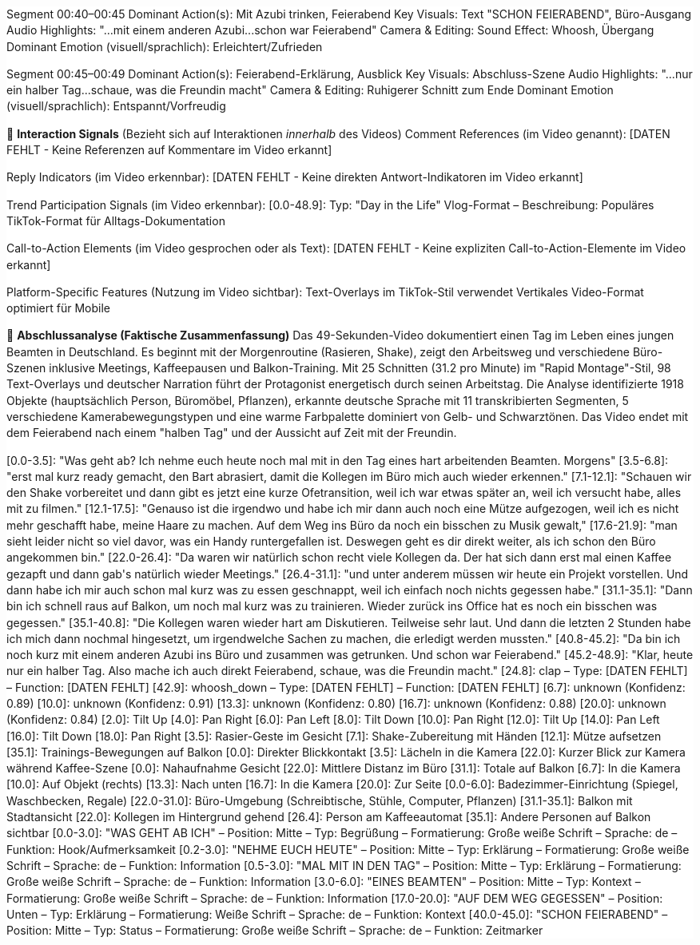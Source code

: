    Segment 00:40–00:45
   Dominant Action(s): Mit Azubi trinken, Feierabend
   Key Visuals: Text "SCHON FEIERABEND", Büro-Ausgang
   Audio Highlights: "...mit einem anderen Azubi...schon war Feierabend"
   Camera & Editing: Sound Effect: Whoosh, Übergang
   Dominant Emotion (visuell/sprachlich): Erleichtert/Zufrieden

   Segment 00:45–00:49
   Dominant Action(s): Feierabend-Erklärung, Ausblick
   Key Visuals: Abschluss-Szene
   Audio Highlights: "...nur ein halber Tag...schaue, was die Freundin macht"
   Camera & Editing: Ruhigerer Schnitt zum Ende
   Dominant Emotion (visuell/sprachlich): Entspannt/Vorfreudig

🔄 **Interaction Signals** (Bezieht sich auf Interaktionen *innerhalb* des Videos)
   Comment References (im Video genannt):
   [DATEN FEHLT - Keine Referenzen auf Kommentare im Video erkannt]
   
   Reply Indicators (im Video erkennbar):
   [DATEN FEHLT - Keine direkten Antwort-Indikatoren im Video erkannt]
   
   Trend Participation Signals (im Video erkennbar):
   [0.0-48.9]: Typ: "Day in the Life" Vlog-Format – Beschreibung: Populäres TikTok-Format für Alltags-Dokumentation
   
   Call-to-Action Elements (im Video gesprochen oder als Text):
   [DATEN FEHLT - Keine expliziten Call-to-Action-Elemente im Video erkannt]
   
   Platform-Specific Features (Nutzung im Video sichtbar):
   Text-Overlays im TikTok-Stil verwendet
   Vertikales Video-Format optimiert für Mobile

📌 **Abschlussanalyse (Faktische Zusammenfassung)**
Das 49-Sekunden-Video dokumentiert einen Tag im Leben eines jungen Beamten in Deutschland. Es beginnt mit der Morgenroutine (Rasieren, Shake), zeigt den Arbeitsweg und verschiedene Büro-Szenen inklusive Meetings, Kaffeepausen und Balkon-Training. Mit 25 Schnitten (31.2 pro Minute) im "Rapid Montage"-Stil, 98 Text-Overlays und deutscher Narration führt der Protagonist energetisch durch seinen Arbeitstag. Die Analyse identifizierte 1918 Objekte (hauptsächlich Person, Büromöbel, Pflanzen), erkannte deutsche Sprache mit 11 transkribierten Segmenten, 5 verschiedene Kamerabewegungstypen und eine warme Farbpalette dominiert von Gelb- und Schwarztönen. Das Video endet mit dem Feierabend nach einem "halben Tag" und der Aussicht auf Zeit mit der Freundin.

   [0.0-3.5]: "Was geht ab? Ich nehme euch heute noch mal mit in den Tag eines hart arbeitenden Beamten. Morgens"
   [3.5-6.8]: "erst mal kurz ready gemacht, den Bart abrasiert, damit die Kollegen im Büro mich auch wieder erkennen."
   [7.1-12.1]: "Schauen wir den Shake vorbereitet und dann gibt es jetzt eine kurze Ofetransition, weil ich war etwas später an, weil ich versucht habe, alles mit zu filmen."
   [12.1-17.5]: "Genauso ist die irgendwo und habe ich mir dann auch noch eine Mütze aufgezogen, weil ich es nicht mehr geschafft habe, meine Haare zu machen. Auf dem Weg ins Büro da noch ein bisschen zu Musik gewalt,"
   [17.6-21.9]: "man sieht leider nicht so viel davor, was ein Handy runtergefallen ist. Deswegen geht es dir direkt weiter, als ich schon den Büro angekommen bin."
   [22.0-26.4]: "Da waren wir natürlich schon recht viele Kollegen da. Der hat sich dann erst mal einen Kaffee gezapft und dann gab's natürlich wieder Meetings."
   [26.4-31.1]: "und unter anderem müssen wir heute ein Projekt vorstellen. Und dann habe ich mir auch schon mal kurz was zu essen geschnappt, weil ich einfach noch nichts gegessen habe."
   [31.1-35.1]: "Dann bin ich schnell raus auf Balkon, um noch mal kurz was zu trainieren. Wieder zurück ins Office hat es noch ein bisschen was gegessen."
   [35.1-40.8]: "Die Kollegen waren wieder hart am Diskutieren. Teilweise sehr laut. Und dann die letzten 2 Stunden habe ich mich dann nochmal hingesetzt, um irgendwelche Sachen zu machen, die erledigt werden mussten."
   [40.8-45.2]: "Da bin ich noch kurz mit einem anderen Azubi ins Büro und zusammen was getrunken. Und schon war Feierabend."
   [45.2-48.9]: "Klar, heute nur ein halber Tag. Also mache ich auch direkt Feierabend, schaue, was die Freundin macht."
   [24.8]: clap – Type: [DATEN FEHLT] – Function: [DATEN FEHLT]
   [42.9]: whoosh_down – Type: [DATEN FEHLT] – Function: [DATEN FEHLT]
   [6.7]: unknown (Konfidenz: 0.89)
   [10.0]: unknown (Konfidenz: 0.91)
   [13.3]: unknown (Konfidenz: 0.80)
   [16.7]: unknown (Konfidenz: 0.88)
   [20.0]: unknown (Konfidenz: 0.84)
   [2.0]: Tilt Up
   [4.0]: Pan Right
   [6.0]: Pan Left
   [8.0]: Tilt Down
   [10.0]: Pan Right
   [12.0]: Tilt Up
   [14.0]: Pan Left
   [16.0]: Tilt Down
   [18.0]: Pan Right
   [3.5]: Rasier-Geste im Gesicht
   [7.1]: Shake-Zubereitung mit Händen
   [12.1]: Mütze aufsetzen
   [35.1]: Trainings-Bewegungen auf Balkon
   [0.0]: Direkter Blickkontakt
   [3.5]: Lächeln in die Kamera
   [22.0]: Kurzer Blick zur Kamera während Kaffee-Szene
   [0.0]: Nahaufnahme Gesicht
   [22.0]: Mittlere Distanz im Büro
   [31.1]: Totale auf Balkon
   [6.7]: In die Kamera
   [10.0]: Auf Objekt (rechts)
   [13.3]: Nach unten
   [16.7]: In die Kamera
   [20.0]: Zur Seite
   [0.0-6.0]: Badezimmer-Einrichtung (Spiegel, Waschbecken, Regale)
   [22.0-31.0]: Büro-Umgebung (Schreibtische, Stühle, Computer, Pflanzen)
   [31.1-35.1]: Balkon mit Stadtansicht
   [22.0]: Kollegen im Hintergrund gehend
   [26.4]: Person am Kaffeeautomat
   [35.1]: Andere Personen auf Balkon sichtbar
   [0.0-3.0]: "WAS GEHT AB ICH" – Position: Mitte – Typ: Begrüßung – Formatierung: Große weiße Schrift – Sprache: de – Funktion: Hook/Aufmerksamkeit
   [0.2-3.0]: "NEHME EUCH HEUTE" – Position: Mitte – Typ: Erklärung – Formatierung: Große weiße Schrift – Sprache: de – Funktion: Information
   [0.5-3.0]: "MAL MIT IN DEN TAG" – Position: Mitte – Typ: Erklärung – Formatierung: Große weiße Schrift – Sprache: de – Funktion: Information
   [3.0-6.0]: "EINES BEAMTEN" – Position: Mitte – Typ: Kontext – Formatierung: Große weiße Schrift – Sprache: de – Funktion: Information
   [17.0-20.0]: "AUF DEM WEG GEGESSEN" – Position: Unten – Typ: Erklärung – Formatierung: Weiße Schrift – Sprache: de – Funktion: Kontext
   [40.0-45.0]: "SCHON FEIERABEND" – Position: Mitte – Typ: Status – Formatierung: Große weiße Schrift – Sprache: de – Funktion: Zeitmarker